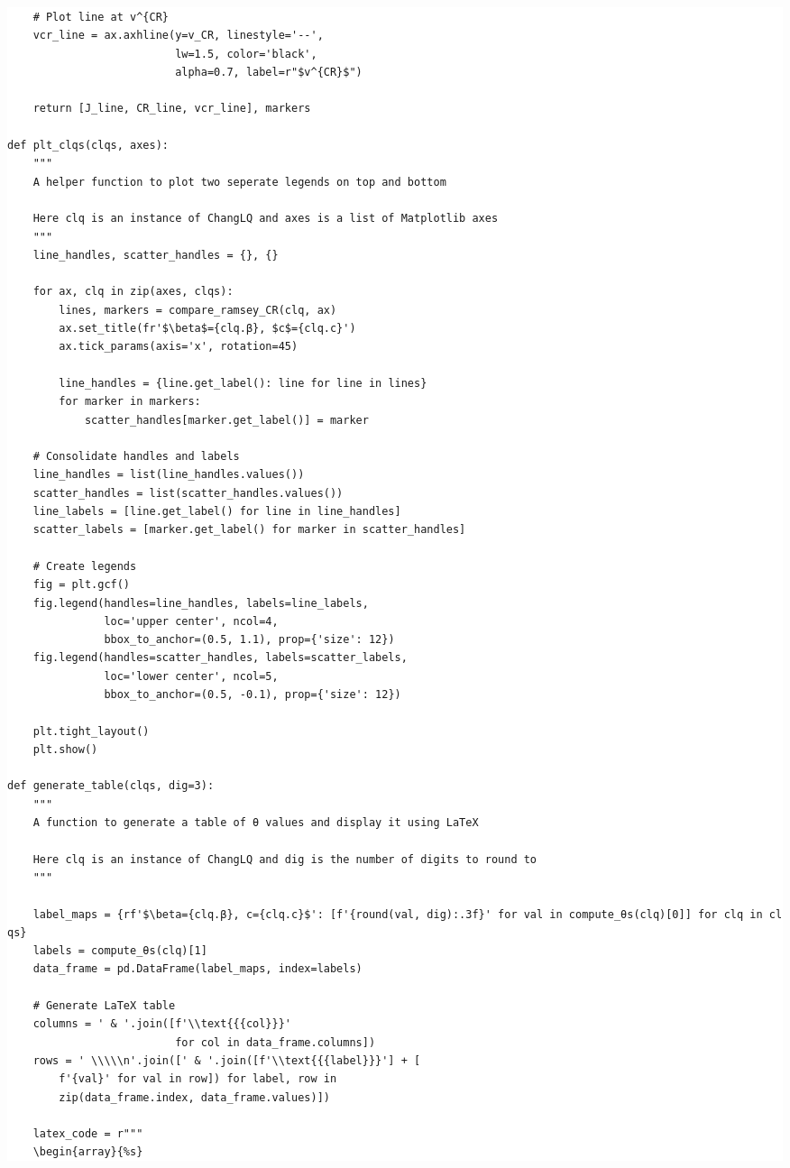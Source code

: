 ```{code-cell} ipython3
    # Plot line at v^{CR}
    vcr_line = ax.axhline(y=v_CR, linestyle='--', 
                          lw=1.5, color='black', 
                          alpha=0.7, label=r"$v^{CR}$")
    
    return [J_line, CR_line, vcr_line], markers

def plt_clqs(clqs, axes):
    """
    A helper function to plot two seperate legends on top and bottom

    Here clq is an instance of ChangLQ and axes is a list of Matplotlib axes
    """
    line_handles, scatter_handles = {}, {}

    for ax, clq in zip(axes, clqs):
        lines, markers = compare_ramsey_CR(clq, ax)
        ax.set_title(fr'$\beta$={clq.β}, $c$={clq.c}')
        ax.tick_params(axis='x', rotation=45)

        line_handles = {line.get_label(): line for line in lines}
        for marker in markers:
            scatter_handles[marker.get_label()] = marker

    # Consolidate handles and labels
    line_handles = list(line_handles.values())
    scatter_handles = list(scatter_handles.values())
    line_labels = [line.get_label() for line in line_handles]
    scatter_labels = [marker.get_label() for marker in scatter_handles]

    # Create legends
    fig = plt.gcf()
    fig.legend(handles=line_handles, labels=line_labels, 
               loc='upper center', ncol=4, 
               bbox_to_anchor=(0.5, 1.1), prop={'size': 12})
    fig.legend(handles=scatter_handles, labels=scatter_labels, 
               loc='lower center', ncol=5, 
               bbox_to_anchor=(0.5, -0.1), prop={'size': 12})
    
    plt.tight_layout()
    plt.show()

def generate_table(clqs, dig=3):
    """
    A function to generate a table of θ values and display it using LaTeX

    Here clq is an instance of ChangLQ and dig is the number of digits to round to
    """
    
    label_maps = {rf'$\beta={clq.β}, c={clq.c}$': [f'{round(val, dig):.3f}' for val in compute_θs(clq)[0]] for clq in clqs}
    labels = compute_θs(clq)[1]
    data_frame = pd.DataFrame(label_maps, index=labels)

    # Generate LaTeX table
    columns = ' & '.join([f'\\text{{{col}}}' 
                          for col in data_frame.columns])
    rows = ' \\\\\n'.join([' & '.join([f'\\text{{{label}}}'] + [
        f'{val}' for val in row]) for label, row in 
        zip(data_frame.index, data_frame.values)])
    
    latex_code = r"""
    \begin{array}{%s}
```